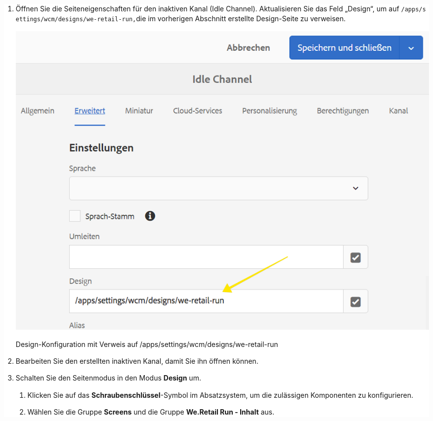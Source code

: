 1. Öffnen Sie die Seiteneigenschaften für den inaktiven Kanal (Idle Channel). Aktualisieren Sie das Feld „Design“, um auf `/apps/settings/wcm/designs/we-retail-run,`die im vorherigen Abschnitt erstellte Design-Seite zu verweisen.

   ![Design config /apps/settings/wcm/designs/we-retail-run](/help/screens-cloud/developing/assets/2018-05-07_at_1240pm.png)

   Design-Konfiguration mit Verweis auf /apps/settings/wcm/designs/we-retail-run

1. Bearbeiten Sie den erstellten inaktiven Kanal, damit Sie ihn öffnen können.

1. Schalten Sie den Seitenmodus in den Modus **Design** um.

   1. Klicken Sie auf das **Schraubenschlüssel**-Symbol im Absatzsystem, um die zulässigen Komponenten zu konfigurieren.

   1. Wählen Sie die Gruppe **Screens** und die Gruppe **We.Retail Run - Inhalt** aus.
